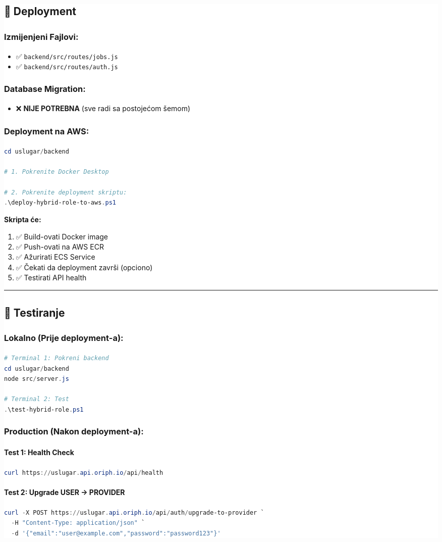 ## 🚀 Deployment

### Izmijenjeni Fajlovi:
- ✅ `backend/src/routes/jobs.js`
- ✅ `backend/src/routes/auth.js`

### Database Migration:
- ❌ **NIJE POTREBNA** (sve radi sa postojećom šemom)

### Deployment na AWS:

```powershell
cd uslugar/backend

# 1. Pokrenite Docker Desktop

# 2. Pokrenite deployment skriptu:
.\deploy-hybrid-role-to-aws.ps1
```

**Skripta će:**
1. ✅ Build-ovati Docker image
2. ✅ Push-ovati na AWS ECR
3. ✅ Ažurirati ECS Service
4. ✅ Čekati da deployment završi (opciono)
5. ✅ Testirati API health

---

## 🧪 Testiranje

### Lokalno (Prije deployment-a):
```powershell
# Terminal 1: Pokreni backend
cd uslugar/backend
node src/server.js

# Terminal 2: Test
.\test-hybrid-role.ps1
```

### Production (Nakon deployment-a):

#### Test 1: Health Check
```powershell
curl https://uslugar.api.oriph.io/api/health
```

#### Test 2: Upgrade USER → PROVIDER
```powershell
curl -X POST https://uslugar.api.oriph.io/api/auth/upgrade-to-provider `
  -H "Content-Type: application/json" `
  -d '{"email":"user@example.com","password":"password123"}'
```

